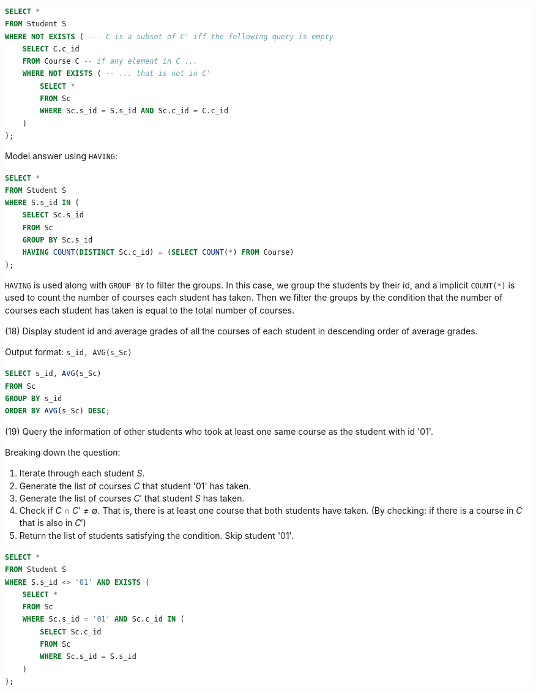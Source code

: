 ```sql
SELECT *
FROM Student S
WHERE NOT EXISTS ( --- C is a subset of C' iff the following query is empty
    SELECT C.c_id
    FROM Course C -- if any element in C ...
    WHERE NOT EXISTS ( -- ... that is not in C'
        SELECT *
        FROM Sc
        WHERE Sc.s_id = S.s_id AND Sc.c_id = C.c_id
    )
);
```

Model answer using `HAVING`:

```sql
SELECT *
FROM Student S
WHERE S.s_id IN (
    SELECT Sc.s_id
    FROM Sc
    GROUP BY Sc.s_id
    HAVING COUNT(DISTINCT Sc.c_id) = (SELECT COUNT(*) FROM Course)
);
```

`HAVING` is used along with `GROUP BY` to filter the groups. In this case, we group the students by their id, and a implicit `COUNT(*)` is used to count the number of courses each student has taken. Then we filter the groups by the condition that the number of courses each student has taken is equal to the total number of courses.

(18) Display student id and average grades of all the courses of each student in descending order of average grades.

Output format: `s_id, AVG(s_Sc)`

```sql
SELECT s_id, AVG(s_Sc)
FROM Sc
GROUP BY s_id
ORDER BY AVG(s_Sc) DESC;
```

(19) Query the information of other students who took at least one same course as the student with id '01'.

Breaking down the question:

1. Iterate through each student $S$.
2. Generate the list of courses $C$ that student '01' has taken.
3. Generate the list of courses $C'$ that student $S$ has taken.
4. Check if $C \cap C' \neq \emptyset$. That is, there is at least one course that both students have taken. (By checking: if there is a course in $C$ that is also in $C'$)
5. Return the list of students satisfying the condition. Skip student '01'.

```sql
SELECT *
FROM Student S
WHERE S.s_id <> '01' AND EXISTS (
    SELECT *
    FROM Sc
    WHERE Sc.s_id = '01' AND Sc.c_id IN (
        SELECT Sc.c_id
        FROM Sc
        WHERE Sc.s_id = S.s_id
    )
);
```
